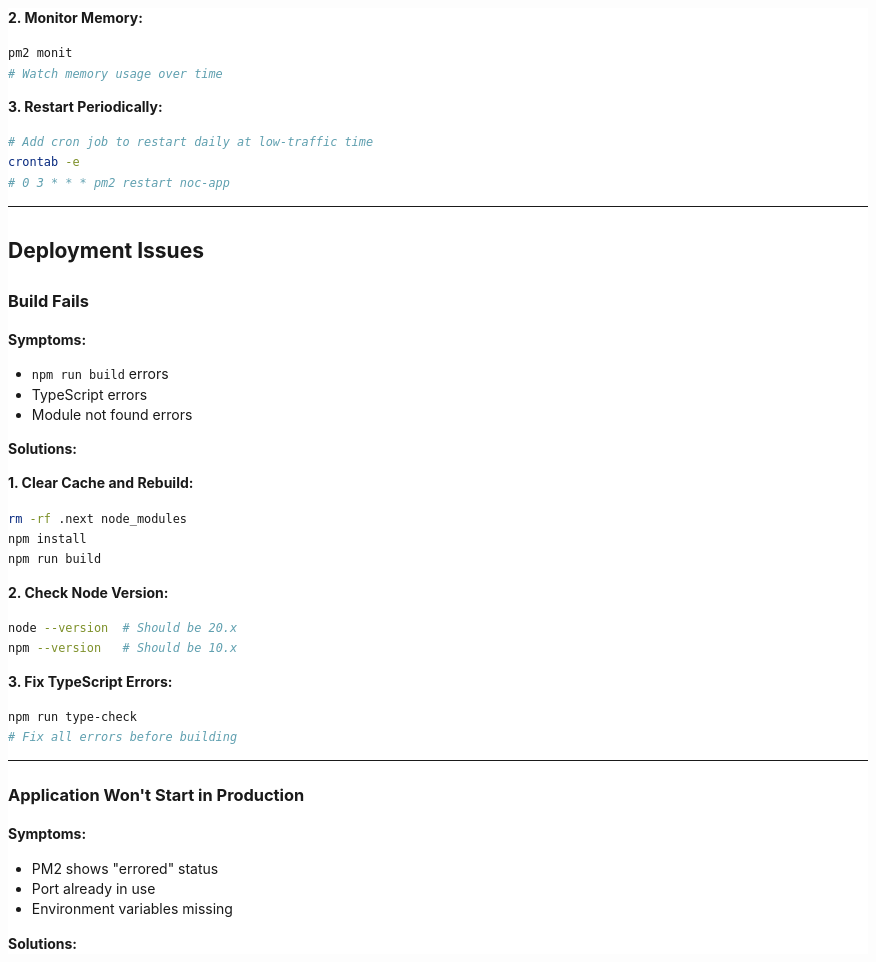 **2. Monitor Memory:**
```bash
pm2 monit
# Watch memory usage over time
```

**3. Restart Periodically:**
```bash
# Add cron job to restart daily at low-traffic time
crontab -e
# 0 3 * * * pm2 restart noc-app
```

---

## Deployment Issues

### Build Fails

**Symptoms:**
- `npm run build` errors
- TypeScript errors
- Module not found errors

**Solutions:**

**1. Clear Cache and Rebuild:**
```bash
rm -rf .next node_modules
npm install
npm run build
```

**2. Check Node Version:**
```bash
node --version  # Should be 20.x
npm --version   # Should be 10.x
```

**3. Fix TypeScript Errors:**
```bash
npm run type-check
# Fix all errors before building
```

---

### Application Won't Start in Production

**Symptoms:**
- PM2 shows "errored" status
- Port already in use
- Environment variables missing

**Solutions:**
